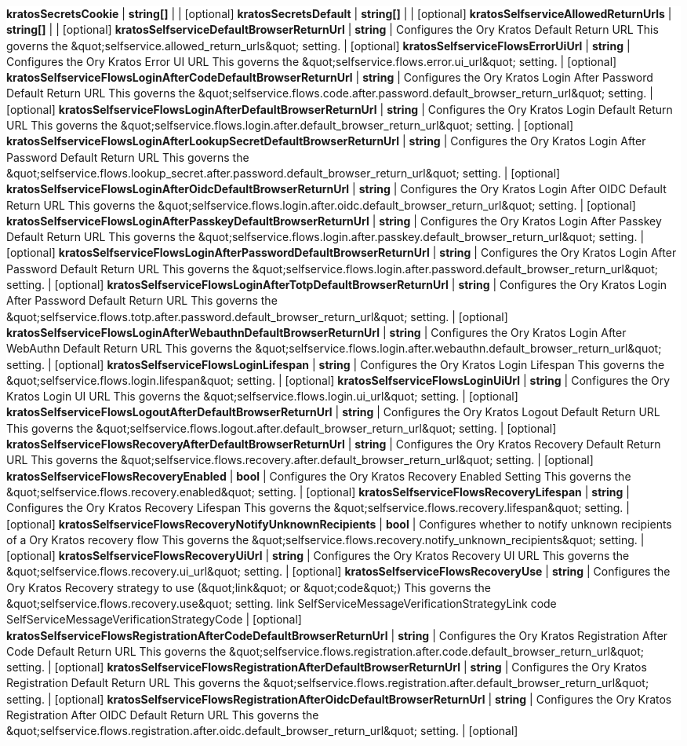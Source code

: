 **kratosSecretsCookie** | **string[]** |  | [optional]
**kratosSecretsDefault** | **string[]** |  | [optional]
**kratosSelfserviceAllowedReturnUrls** | **string[]** |  | [optional]
**kratosSelfserviceDefaultBrowserReturnUrl** | **string** | Configures the Ory Kratos Default Return URL  This governs the \&quot;selfservice.allowed_return_urls\&quot; setting. | [optional]
**kratosSelfserviceFlowsErrorUiUrl** | **string** | Configures the Ory Kratos Error UI URL  This governs the \&quot;selfservice.flows.error.ui_url\&quot; setting. | [optional]
**kratosSelfserviceFlowsLoginAfterCodeDefaultBrowserReturnUrl** | **string** | Configures the Ory Kratos Login After Password Default Return URL  This governs the \&quot;selfservice.flows.code.after.password.default_browser_return_url\&quot; setting. | [optional]
**kratosSelfserviceFlowsLoginAfterDefaultBrowserReturnUrl** | **string** | Configures the Ory Kratos Login Default Return URL  This governs the \&quot;selfservice.flows.login.after.default_browser_return_url\&quot; setting. | [optional]
**kratosSelfserviceFlowsLoginAfterLookupSecretDefaultBrowserReturnUrl** | **string** | Configures the Ory Kratos Login After Password Default Return URL  This governs the \&quot;selfservice.flows.lookup_secret.after.password.default_browser_return_url\&quot; setting. | [optional]
**kratosSelfserviceFlowsLoginAfterOidcDefaultBrowserReturnUrl** | **string** | Configures the Ory Kratos Login After OIDC Default Return URL  This governs the \&quot;selfservice.flows.login.after.oidc.default_browser_return_url\&quot; setting. | [optional]
**kratosSelfserviceFlowsLoginAfterPasskeyDefaultBrowserReturnUrl** | **string** | Configures the Ory Kratos Login After Passkey Default Return URL  This governs the \&quot;selfservice.flows.login.after.passkey.default_browser_return_url\&quot; setting. | [optional]
**kratosSelfserviceFlowsLoginAfterPasswordDefaultBrowserReturnUrl** | **string** | Configures the Ory Kratos Login After Password Default Return URL  This governs the \&quot;selfservice.flows.login.after.password.default_browser_return_url\&quot; setting. | [optional]
**kratosSelfserviceFlowsLoginAfterTotpDefaultBrowserReturnUrl** | **string** | Configures the Ory Kratos Login After Password Default Return URL  This governs the \&quot;selfservice.flows.totp.after.password.default_browser_return_url\&quot; setting. | [optional]
**kratosSelfserviceFlowsLoginAfterWebauthnDefaultBrowserReturnUrl** | **string** | Configures the Ory Kratos Login After WebAuthn Default Return URL  This governs the \&quot;selfservice.flows.login.after.webauthn.default_browser_return_url\&quot; setting. | [optional]
**kratosSelfserviceFlowsLoginLifespan** | **string** | Configures the Ory Kratos Login Lifespan  This governs the \&quot;selfservice.flows.login.lifespan\&quot; setting. | [optional]
**kratosSelfserviceFlowsLoginUiUrl** | **string** | Configures the Ory Kratos Login UI URL  This governs the \&quot;selfservice.flows.login.ui_url\&quot; setting. | [optional]
**kratosSelfserviceFlowsLogoutAfterDefaultBrowserReturnUrl** | **string** | Configures the Ory Kratos Logout Default Return URL  This governs the \&quot;selfservice.flows.logout.after.default_browser_return_url\&quot; setting. | [optional]
**kratosSelfserviceFlowsRecoveryAfterDefaultBrowserReturnUrl** | **string** | Configures the Ory Kratos Recovery Default Return URL  This governs the \&quot;selfservice.flows.recovery.after.default_browser_return_url\&quot; setting. | [optional]
**kratosSelfserviceFlowsRecoveryEnabled** | **bool** | Configures the Ory Kratos Recovery Enabled Setting  This governs the \&quot;selfservice.flows.recovery.enabled\&quot; setting. | [optional]
**kratosSelfserviceFlowsRecoveryLifespan** | **string** | Configures the Ory Kratos Recovery Lifespan  This governs the \&quot;selfservice.flows.recovery.lifespan\&quot; setting. | [optional]
**kratosSelfserviceFlowsRecoveryNotifyUnknownRecipients** | **bool** | Configures whether to notify unknown recipients of a Ory Kratos recovery flow  This governs the \&quot;selfservice.flows.recovery.notify_unknown_recipients\&quot; setting. | [optional]
**kratosSelfserviceFlowsRecoveryUiUrl** | **string** | Configures the Ory Kratos Recovery UI URL  This governs the \&quot;selfservice.flows.recovery.ui_url\&quot; setting. | [optional]
**kratosSelfserviceFlowsRecoveryUse** | **string** | Configures the Ory Kratos Recovery strategy to use (\&quot;link\&quot; or \&quot;code\&quot;)  This governs the \&quot;selfservice.flows.recovery.use\&quot; setting. link SelfServiceMessageVerificationStrategyLink code SelfServiceMessageVerificationStrategyCode | [optional]
**kratosSelfserviceFlowsRegistrationAfterCodeDefaultBrowserReturnUrl** | **string** | Configures the Ory Kratos Registration After Code Default Return URL  This governs the \&quot;selfservice.flows.registration.after.code.default_browser_return_url\&quot; setting. | [optional]
**kratosSelfserviceFlowsRegistrationAfterDefaultBrowserReturnUrl** | **string** | Configures the Ory Kratos Registration Default Return URL  This governs the \&quot;selfservice.flows.registration.after.default_browser_return_url\&quot; setting. | [optional]
**kratosSelfserviceFlowsRegistrationAfterOidcDefaultBrowserReturnUrl** | **string** | Configures the Ory Kratos Registration After OIDC Default Return URL  This governs the \&quot;selfservice.flows.registration.after.oidc.default_browser_return_url\&quot; setting. | [optional]